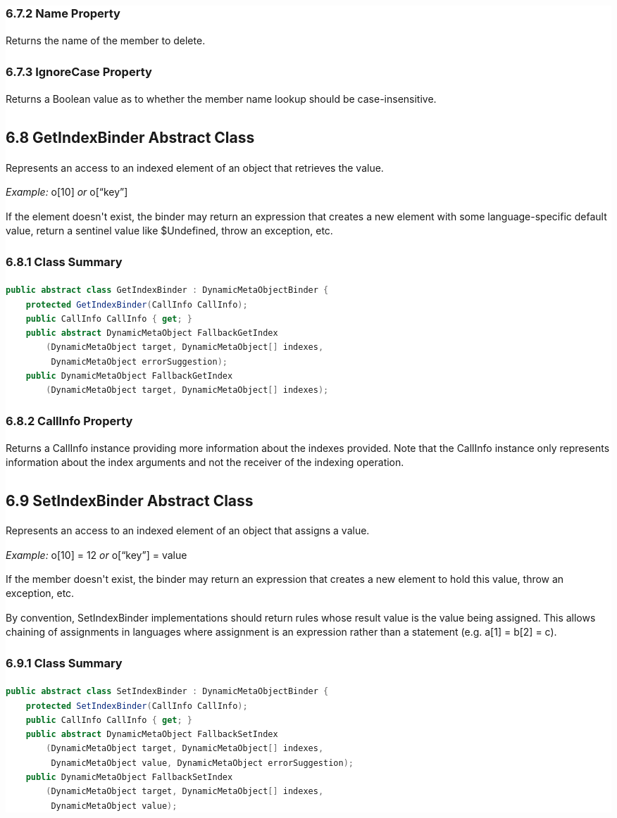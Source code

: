 <h3 id="name-property-2">6.7.2 Name Property</h3>

Returns the name of the member to delete.

<h3 id="ignorecase-property-2">6.7.3 IgnoreCase Property</h3>

Returns a Boolean value as to whether the member name lookup should be case-insensitive.

<h2 id="getindexbinder-abstract-class">6.8 GetIndexBinder Abstract Class</h2>

Represents an access to an indexed element of an object that retrieves the value.

*Example:* o\[10\] *or* o\[“key”\]

If the element doesn't exist, the binder may return an expression that creates a new element with some language-specific default value, return a sentinel value like $Undefined, throw an exception, etc.

<h3 id="class-summary-7">6.8.1 Class Summary</h3>

``` csharp
public abstract class GetIndexBinder : DynamicMetaObjectBinder {
    protected GetIndexBinder(CallInfo CallInfo);
    public CallInfo CallInfo { get; }
    public abstract DynamicMetaObject FallbackGetIndex
        (DynamicMetaObject target, DynamicMetaObject[] indexes, 
         DynamicMetaObject errorSuggestion);
    public DynamicMetaObject FallbackGetIndex
        (DynamicMetaObject target, DynamicMetaObject[] indexes);
```

<h3 id="calllnfo-property">6.8.2 Calllnfo Property</h3>

Returns a CallInfo instance providing more information about the indexes provided. Note that the CallInfo instance only represents information about the index arguments and not the receiver of the indexing operation.

<h2 id="setindexbinder-abstract-class">6.9 SetIndexBinder Abstract Class</h2>

Represents an access to an indexed element of an object that assigns a value.

*Example:* o\[10\] = 12 *or* o\[“key”\] = value

If the member doesn't exist, the binder may return an expression that creates a new element to hold this value, throw an exception, etc.

By convention, SetIndexBinder implementations should return rules whose result value is the value being assigned. This allows chaining of assignments in languages where assignment is an expression rather than a statement (e.g. a\[1\] = b\[2\] = c).

<h3 id="class-summary-8">6.9.1 Class Summary</h3>

``` csharp
public abstract class SetIndexBinder : DynamicMetaObjectBinder {
    protected SetIndexBinder(CallInfo CallInfo);
    public CallInfo CallInfo { get; }
    public abstract DynamicMetaObject FallbackSetIndex
        (DynamicMetaObject target, DynamicMetaObject[] indexes, 
         DynamicMetaObject value, DynamicMetaObject errorSuggestion);
    public DynamicMetaObject FallbackSetIndex
        (DynamicMetaObject target, DynamicMetaObject[] indexes, 
         DynamicMetaObject value);
```
